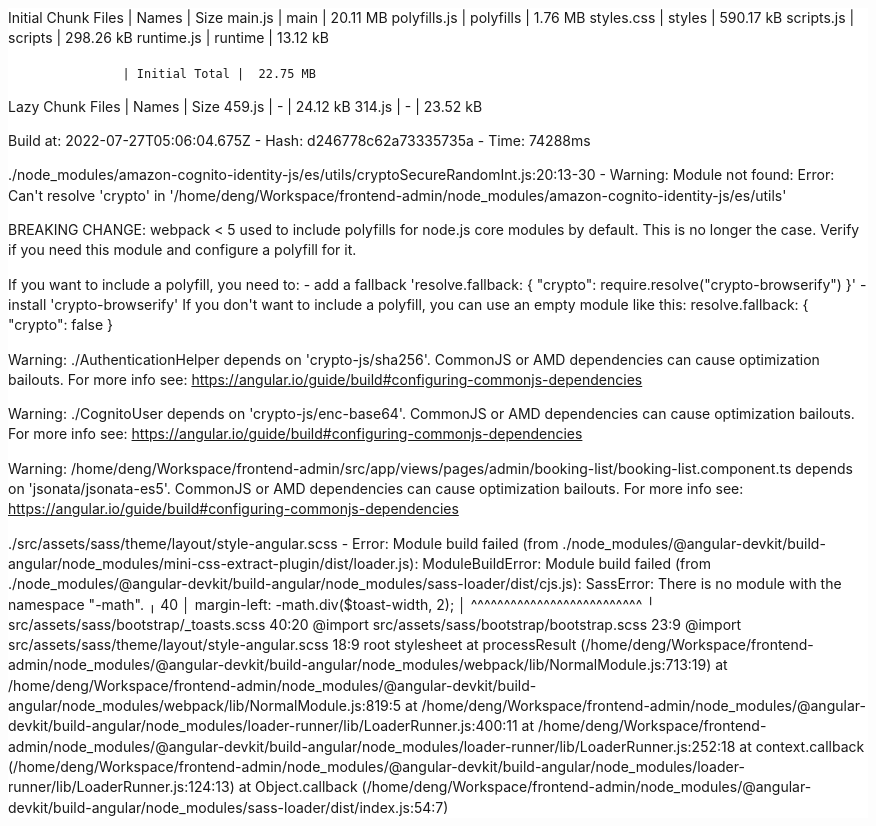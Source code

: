 Initial Chunk Files | Names         |      Size
main.js             | main          |  20.11 MB
polyfills.js        | polyfills     |   1.76 MB
styles.css          | styles        | 590.17 kB
scripts.js          | scripts       | 298.26 kB
runtime.js          | runtime       |  13.12 kB

                    | Initial Total |  22.75 MB

Lazy Chunk Files    | Names         |      Size
459.js              | -             |  24.12 kB
314.js              | -             |  23.52 kB

Build at: 2022-07-27T05:06:04.675Z - Hash: d246778c62a73335735a - Time: 74288ms

./node_modules/amazon-cognito-identity-js/es/utils/cryptoSecureRandomInt.js:20:13-30 - Warning: Module not found: Error: Can't resolve 'crypto' in '/home/deng/Workspace/frontend-admin/node_modules/amazon-cognito-identity-js/es/utils'

BREAKING CHANGE: webpack < 5 used to include polyfills for node.js core modules by default.
This is no longer the case. Verify if you need this module and configure a polyfill for it.

If you want to include a polyfill, you need to:
	- add a fallback 'resolve.fallback: { "crypto": require.resolve("crypto-browserify") }'
	- install 'crypto-browserify'
If you don't want to include a polyfill, you can use an empty module like this:
	resolve.fallback: { "crypto": false }

Warning: ./AuthenticationHelper depends on 'crypto-js/sha256'. CommonJS or AMD dependencies can cause optimization bailouts.
For more info see: https://angular.io/guide/build#configuring-commonjs-dependencies

Warning: ./CognitoUser depends on 'crypto-js/enc-base64'. CommonJS or AMD dependencies can cause optimization bailouts.
For more info see: https://angular.io/guide/build#configuring-commonjs-dependencies

Warning: /home/deng/Workspace/frontend-admin/src/app/views/pages/admin/booking-list/booking-list.component.ts depends on 'jsonata/jsonata-es5'. CommonJS or AMD dependencies can cause optimization bailouts.
For more info see: https://angular.io/guide/build#configuring-commonjs-dependencies



./src/assets/sass/theme/layout/style-angular.scss - Error: Module build failed (from ./node_modules/@angular-devkit/build-angular/node_modules/mini-css-extract-plugin/dist/loader.js):
ModuleBuildError: Module build failed (from ./node_modules/@angular-devkit/build-angular/node_modules/sass-loader/dist/cjs.js):
SassError: There is no module with the namespace "-math".
   ╷
40 │       margin-left: -math.div($toast-width, 2);
   │                    ^^^^^^^^^^^^^^^^^^^^^^^^^^
   ╵
  src/assets/sass/bootstrap/_toasts.scss 40:20          @import
  src/assets/sass/bootstrap/bootstrap.scss 23:9         @import
  src/assets/sass/theme/layout/style-angular.scss 18:9  root stylesheet
    at processResult (/home/deng/Workspace/frontend-admin/node_modules/@angular-devkit/build-angular/node_modules/webpack/lib/NormalModule.js:713:19)
    at /home/deng/Workspace/frontend-admin/node_modules/@angular-devkit/build-angular/node_modules/webpack/lib/NormalModule.js:819:5
    at /home/deng/Workspace/frontend-admin/node_modules/@angular-devkit/build-angular/node_modules/loader-runner/lib/LoaderRunner.js:400:11
    at /home/deng/Workspace/frontend-admin/node_modules/@angular-devkit/build-angular/node_modules/loader-runner/lib/LoaderRunner.js:252:18
    at context.callback (/home/deng/Workspace/frontend-admin/node_modules/@angular-devkit/build-angular/node_modules/loader-runner/lib/LoaderRunner.js:124:13)
    at Object.callback (/home/deng/Workspace/frontend-admin/node_modules/@angular-devkit/build-angular/node_modules/sass-loader/dist/index.js:54:7)